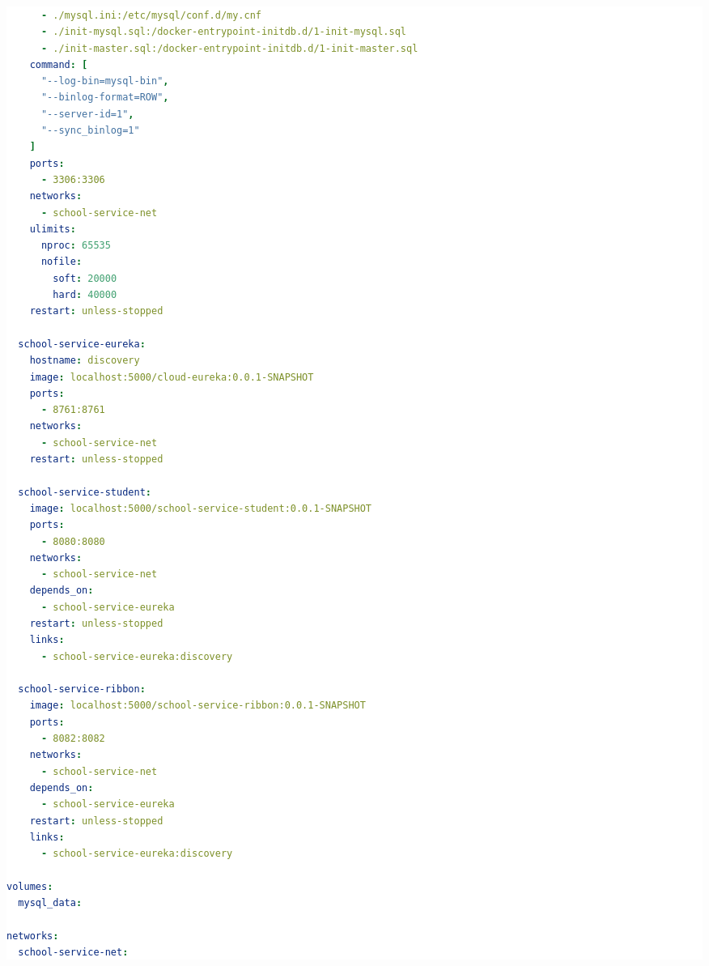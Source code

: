 ```yaml
      - ./mysql.ini:/etc/mysql/conf.d/my.cnf
      - ./init-mysql.sql:/docker-entrypoint-initdb.d/1-init-mysql.sql
      - ./init-master.sql:/docker-entrypoint-initdb.d/1-init-master.sql
    command: [
      "--log-bin=mysql-bin",
      "--binlog-format=ROW",
      "--server-id=1",
      "--sync_binlog=1"
    ]
    ports:
      - 3306:3306
    networks:
      - school-service-net
    ulimits:
      nproc: 65535
      nofile:
        soft: 20000
        hard: 40000
    restart: unless-stopped

  school-service-eureka:
    hostname: discovery
    image: localhost:5000/cloud-eureka:0.0.1-SNAPSHOT
    ports:
      - 8761:8761
    networks:
      - school-service-net
    restart: unless-stopped

  school-service-student:
    image: localhost:5000/school-service-student:0.0.1-SNAPSHOT
    ports:
      - 8080:8080
    networks:
      - school-service-net
    depends_on:
      - school-service-eureka
    restart: unless-stopped
    links:
      - school-service-eureka:discovery

  school-service-ribbon:
    image: localhost:5000/school-service-ribbon:0.0.1-SNAPSHOT
    ports:
      - 8082:8082
    networks:
      - school-service-net
    depends_on:
      - school-service-eureka
    restart: unless-stopped
    links:
      - school-service-eureka:discovery

volumes:
  mysql_data:

networks:
  school-service-net:

```
